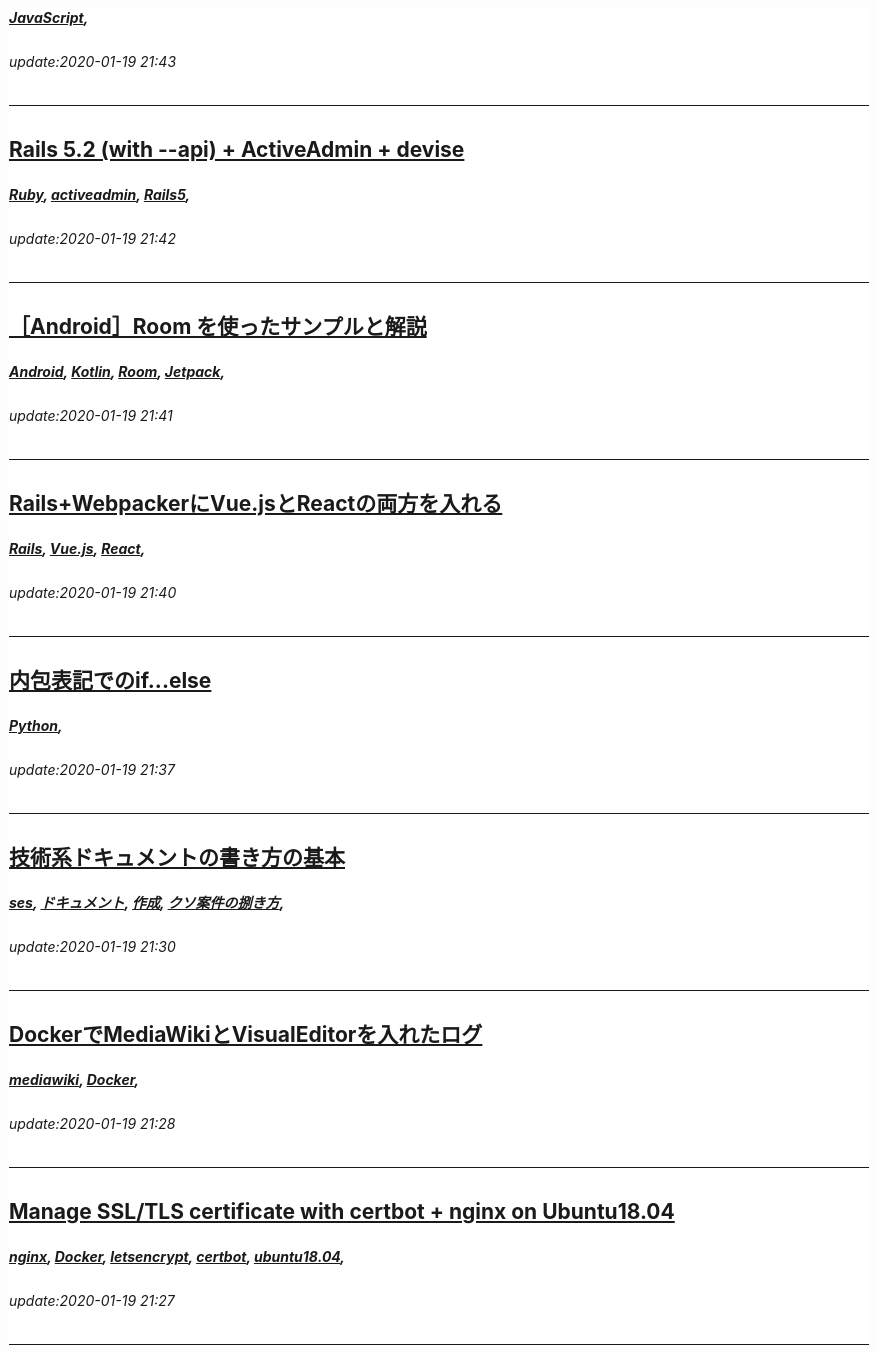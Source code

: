 ##### [JavaScript](https://qiita.com/tags/JavaScript), 
###### update:2020-01-19 21:43
---
## [Rails 5.2 (with --api) + ActiveAdmin + devise](https://qiita.com/0-to-1/items/8cdcdd7d914847853580)
##### [Ruby](https://qiita.com/tags/Ruby), [activeadmin](https://qiita.com/tags/activeadmin), [Rails5](https://qiita.com/tags/Rails5), 
###### update:2020-01-19 21:42
---
## [［Android］Room を使ったサンプルと解説](https://qiita.com/kaleidot725/items/34f29efaeb6d836e010e)
##### [Android](https://qiita.com/tags/Android), [Kotlin](https://qiita.com/tags/Kotlin), [Room](https://qiita.com/tags/Room), [Jetpack](https://qiita.com/tags/Jetpack), 
###### update:2020-01-19 21:41
---
## [Rails+WebpackerにVue.jsとReactの両方を入れる](https://qiita.com/kazutosato/items/c9f28d36b7cd8b60100f)
##### [Rails](https://qiita.com/tags/Rails), [Vue.js](https://qiita.com/tags/Vue.js), [React](https://qiita.com/tags/React), 
###### update:2020-01-19 21:40
---
## [内包表記でのif...else](https://qiita.com/gao_gao/items/e0524b3205338876a9b8)
##### [Python](https://qiita.com/tags/Python), 
###### update:2020-01-19 21:37
---
## [技術系ドキュメントの書き方の基本](https://qiita.com/Anubis_369/items/fb437171ba83a9324948)
##### [ses](https://qiita.com/tags/ses), [ドキュメント](https://qiita.com/tags/ドキュメント), [作成](https://qiita.com/tags/作成), [クソ案件の捌き方](https://qiita.com/tags/クソ案件の捌き方), 
###### update:2020-01-19 21:30
---
## [DockerでMediaWikiとVisualEditorを入れたログ](https://qiita.com/MirrgieRiana/items/76dff6bbedb2b4dabdd2)
##### [mediawiki](https://qiita.com/tags/mediawiki), [Docker](https://qiita.com/tags/Docker), 
###### update:2020-01-19 21:28
---
## [Manage SSL/TLS certificate with certbot + nginx on Ubuntu18.04](https://qiita.com/pygo/items/70d0f29f1bd22dc9d96a)
##### [nginx](https://qiita.com/tags/nginx), [Docker](https://qiita.com/tags/Docker), [letsencrypt](https://qiita.com/tags/letsencrypt), [certbot](https://qiita.com/tags/certbot), [ubuntu18.04](https://qiita.com/tags/ubuntu18.04), 
###### update:2020-01-19 21:27
---